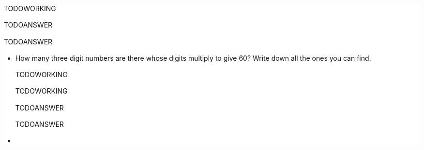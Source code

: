 </div>
<div class='working'>

TODOWORKING

</div>
</div>
<div class='answers'>
<div class='answer'>

TODOANSWER

</div>
<div class='answer'>

TODOANSWER

</div>
</div>
<ul class='subquestion TODO'>
<li>
<div class='question_envelope rag_red subquestion'>
<div class='topics'>
<ul>
</ul>
</div>
<div class='question subquestion'>

How many three digit numbers are there whose digits multiply to give $60$? Write down all the ones you can find.

</div>
<div class='workings'>
<div class='working'>

TODOWORKING

</div>
<div class='working'>

TODOWORKING

</div>
</div>
<div class='answers'>
<div class='answer'>

TODOANSWER

</div>
<div class='answer'>

TODOANSWER

</div>
</div>

</div>
</li>
<li>
<div class='question_envelope rag_red subquestion'>
<div class='topics'>
<ul>
</ul>
</div>
<div class='question subquestion'>
